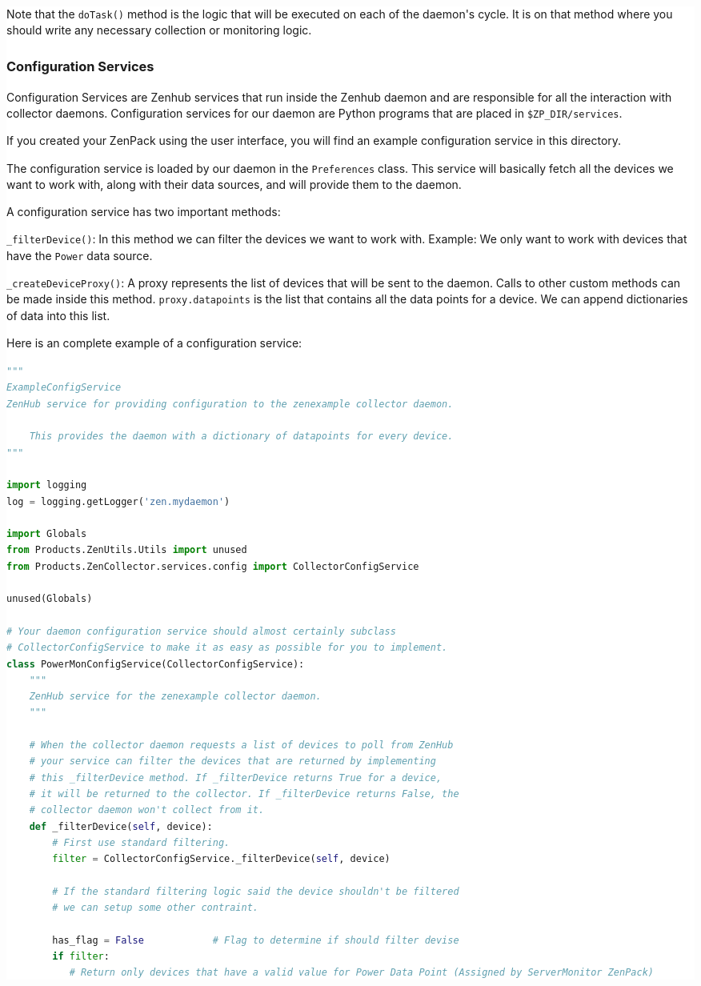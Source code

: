 Note that the `doTask()` method is the logic that will be executed on each of the daemon's cycle. It is on that method where you should write any necessary collection or monitoring logic.

### Configuration Services

Configuration Services are Zenhub services that run inside the Zenhub daemon and are responsible for all the interaction with collector daemons. Configuration services for our daemon are Python programs that are placed in `$ZP_DIR/services`.

If you created your ZenPack using the user interface, you will find an example configuration service in this directory.

The configuration service is loaded by our daemon in the `Preferences` class. This service will basically fetch all the devices we want to work with, along with their data sources, and will provide them to the daemon.

A configuration service has two important methods:

`_filterDevice()`: In this method we can filter the devices we want to work with. Example: We only want to work with devices that have the `Power` data source.

`_createDeviceProxy()`: A proxy represents the list of devices that will be sent to the daemon. Calls to other custom methods can be made inside this method. `proxy.datapoints` is the list that contains all the data points for a device. We can append dictionaries of data into this list.

Here is an complete example of a configuration service:

```python
"""
ExampleConfigService
ZenHub service for providing configuration to the zenexample collector daemon.

    This provides the daemon with a dictionary of datapoints for every device.
"""

import logging
log = logging.getLogger('zen.mydaemon')

import Globals
from Products.ZenUtils.Utils import unused
from Products.ZenCollector.services.config import CollectorConfigService

unused(Globals)

# Your daemon configuration service should almost certainly subclass
# CollectorConfigService to make it as easy as possible for you to implement.
class PowerMonConfigService(CollectorConfigService):
    """
    ZenHub service for the zenexample collector daemon.
    """

    # When the collector daemon requests a list of devices to poll from ZenHub
    # your service can filter the devices that are returned by implementing
    # this _filterDevice method. If _filterDevice returns True for a device,
    # it will be returned to the collector. If _filterDevice returns False, the
    # collector daemon won't collect from it.
    def _filterDevice(self, device):
        # First use standard filtering.
        filter = CollectorConfigService._filterDevice(self, device)

        # If the standard filtering logic said the device shouldn't be filtered
        # we can setup some other contraint.

        has_flag = False			# Flag to determine if should filter devise
        if filter:
           # Return only devices that have a valid value for Power Data Point (Assigned by ServerMonitor ZenPack)
```